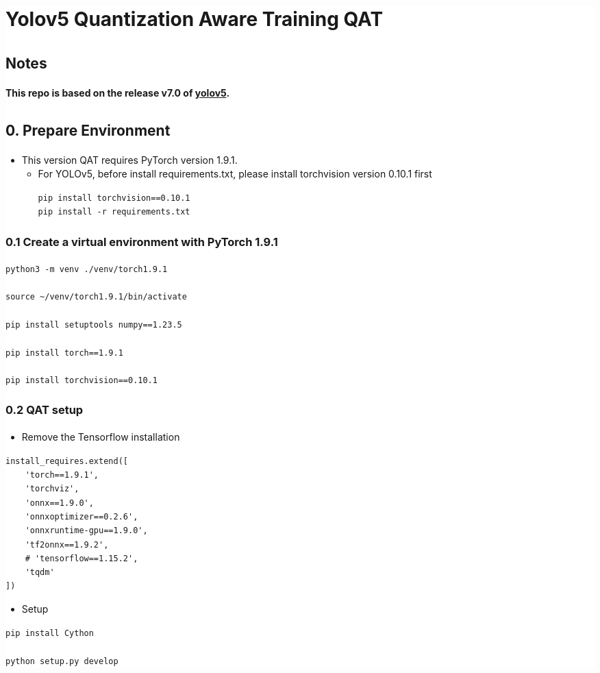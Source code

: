 # Yolov5 Quantization Aware Training QAT

## Notes

**This repo is based on the release v7.0 of [yolov5](https://github.com/ultralytics/yolov5/).**

## 0. Prepare Environment

- This version QAT requires PyTorch version 1.9.1.
  - For YOLOv5, before install requirements.txt, please install torchvision version 0.10.1 first
    ```
    pip install torchvision==0.10.1
    pip install -r requirements.txt  
    ```

### 0.1 Create a virtual environment with PyTorch 1.9.1

```
python3 -m venv ./venv/torch1.9.1

source ~/venv/torch1.9.1/bin/activate

pip install setuptools numpy==1.23.5

pip install torch==1.9.1

pip install torchvision==0.10.1
```

### 0.2 QAT setup

- Remove the Tensorflow installation

```
install_requires.extend([
    'torch==1.9.1',
    'torchviz',
    'onnx==1.9.0',
    'onnxoptimizer==0.2.6',
    'onnxruntime-gpu==1.9.0',
    'tf2onnx==1.9.2',
    # 'tensorflow==1.15.2',
    'tqdm'
])
```

- Setup
```
pip install Cython

python setup.py develop
```
